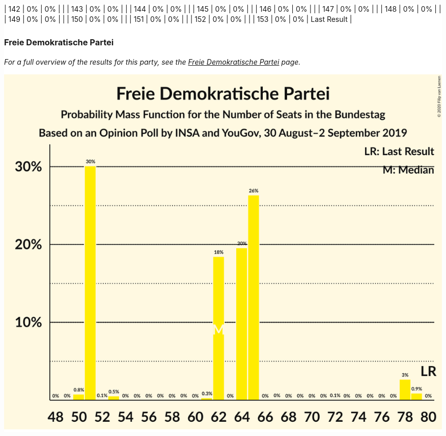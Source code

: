 | 142 | 0% | 0% |  |
| 143 | 0% | 0% |  |
| 144 | 0% | 0% |  |
| 145 | 0% | 0% |  |
| 146 | 0% | 0% |  |
| 147 | 0% | 0% |  |
| 148 | 0% | 0% |  |
| 149 | 0% | 0% |  |
| 150 | 0% | 0% |  |
| 151 | 0% | 0% |  |
| 152 | 0% | 0% |  |
| 153 | 0% | 0% | Last Result |

### Freie Demokratische Partei

*For a full overview of the results for this party, see the [Freie Demokratische Partei](party-freiedemokratischepartei.html) page.*

![Graph with seats probability mass function not yet produced](2019-09-02-INSAandYouGov-seats-pmf-freiedemokratischepartei.png "Seats Probability Mass Function")
